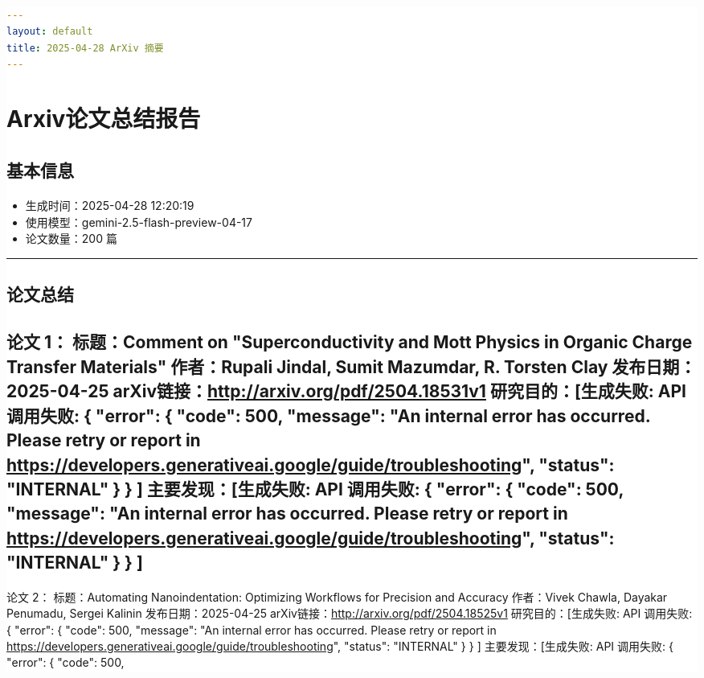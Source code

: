 ```yaml
---
layout: default
title: 2025-04-28 ArXiv 摘要
---
```


# Arxiv论文总结报告

## 基本信息
- 生成时间：2025-04-28 12:20:19
- 使用模型：gemini-2.5-flash-preview-04-17
- 论文数量：200 篇

---

## 论文总结


论文 1：
标题：Comment on "Superconductivity and Mott Physics in Organic Charge Transfer Materials"
作者：Rupali Jindal, Sumit Mazumdar, R. Torsten Clay
发布日期：2025-04-25
arXiv链接：http://arxiv.org/pdf/2504.18531v1
研究目的：[生成失败: API 调用失败: {
  "error": {
    "code": 500,
    "message": "An internal error has occurred. Please retry or report in https://developers.generativeai.google/guide/troubleshooting",
    "status": "INTERNAL"
  }
}
]
主要发现：[生成失败: API 调用失败: {
  "error": {
    "code": 500,
    "message": "An internal error has occurred. Please retry or report in https://developers.generativeai.google/guide/troubleshooting",
    "status": "INTERNAL"
  }
}
]
---

论文 2：
标题：Automating Nanoindentation: Optimizing Workflows for Precision and Accuracy
作者：Vivek Chawla, Dayakar Penumadu, Sergei Kalinin
发布日期：2025-04-25
arXiv链接：http://arxiv.org/pdf/2504.18525v1
研究目的：[生成失败: API 调用失败: {
  "error": {
    "code": 500,
    "message": "An internal error has occurred. Please retry or report in https://developers.generativeai.google/guide/troubleshooting",
    "status": "INTERNAL"
  }
}
]
主要发现：[生成失败: API 调用失败: {
  "error": {
    "code": 500,